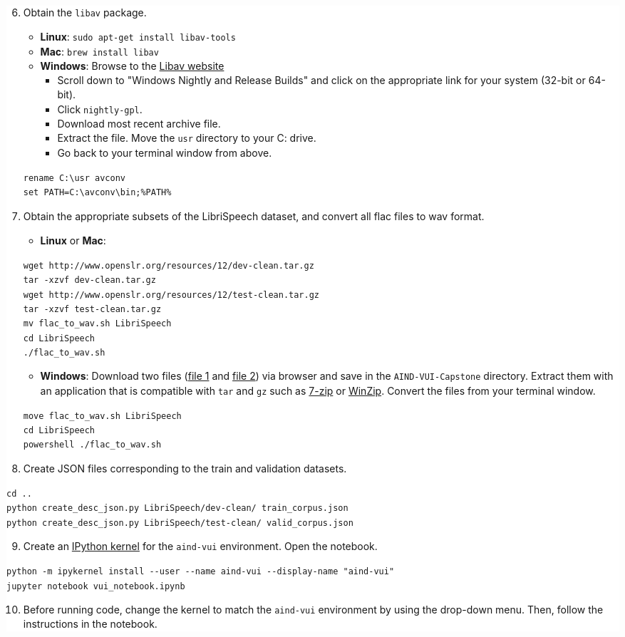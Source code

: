 6. Obtain the `libav` package.
	- __Linux__: `sudo apt-get install libav-tools`
	- __Mac__: `brew install libav`
	- __Windows__: Browse to the [Libav website](https://libav.org/download/)
		- Scroll down to "Windows Nightly and Release Builds" and click on the appropriate link for your system (32-bit or 64-bit).
		- Click `nightly-gpl`.
		- Download most recent archive file.
		- Extract the file.  Move the `usr` directory to your C: drive.
		- Go back to your terminal window from above.
	```
	rename C:\usr avconv
    set PATH=C:\avconv\bin;%PATH%
	```

7. Obtain the appropriate subsets of the LibriSpeech dataset, and convert all flac files to wav format.
	- __Linux__ or __Mac__:
	```
	wget http://www.openslr.org/resources/12/dev-clean.tar.gz
	tar -xzvf dev-clean.tar.gz
	wget http://www.openslr.org/resources/12/test-clean.tar.gz
	tar -xzvf test-clean.tar.gz
	mv flac_to_wav.sh LibriSpeech
	cd LibriSpeech
	./flac_to_wav.sh
	```
	- __Windows__: Download two files ([file 1](http://www.openslr.org/resources/12/dev-clean.tar.gz) and [file 2](http://www.openslr.org/resources/12/test-clean.tar.gz)) via browser and save in the `AIND-VUI-Capstone` directory.  Extract them with an application that is compatible with `tar` and `gz` such as [7-zip](http://www.7-zip.org/) or [WinZip](http://www.winzip.com/). Convert the files from your terminal window.
	```
	move flac_to_wav.sh LibriSpeech
	cd LibriSpeech
	powershell ./flac_to_wav.sh
	```

8. Create JSON files corresponding to the train and validation datasets.
```
cd ..
python create_desc_json.py LibriSpeech/dev-clean/ train_corpus.json
python create_desc_json.py LibriSpeech/test-clean/ valid_corpus.json
```

9. Create an [IPython kernel](http://ipython.readthedocs.io/en/stable/install/kernel_install.html) for the `aind-vui` environment.  Open the notebook.
```
python -m ipykernel install --user --name aind-vui --display-name "aind-vui"
jupyter notebook vui_notebook.ipynb
```

10. Before running code, change the kernel to match the `aind-vui` environment by using the drop-down menu.  Then, follow the instructions in the notebook.
